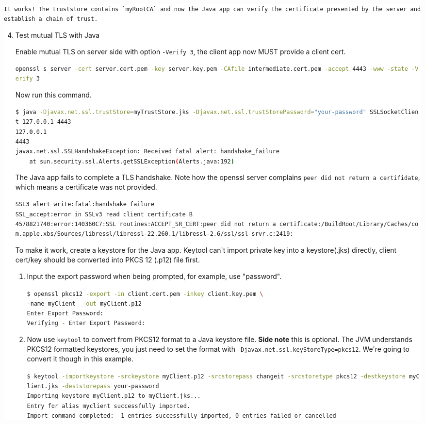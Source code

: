     It works! The truststore contains `myRootCA` and now the Java app can verify the certificate presented by the server and establish a chain of trust.

4. Test mutual TLS with Java

    Enable mutual TLS on server side with option `-Verify 3`, the client app now MUST provide a client cert.

    ```bash
    openssl s_server -cert server.cert.pem -key server.key.pem -CAfile intermediate.cert.pem -accept 4443 -www -state -Verify 3
    ```

    Now run this command.

    ```bash
    $ java -Djavax.net.ssl.trustStore=myTrustStore.jks -Djavax.net.ssl.trustStorePassword="your-password" SSLSocketClient 127.0.0.1 4443
    127.0.0.1
    4443
    javax.net.ssl.SSLHandshakeException: Received fatal alert: handshake_failure
        at sun.security.ssl.Alerts.getSSLException(Alerts.java:192)
    ```

    The Java app fails to complete a TLS handshake. Note how the openssl server complains `peer did not return a certifidate`, which means a certificate was not provided.

    ```text
    SSL3 alert write:fatal:handshake failure
    SSL_accept:error in SSLv3 read client certificate B
    4578821740:error:140360C7:SSL routines:ACCEPT_SR_CERT:peer did not return a certificate:/BuildRoot/Library/Caches/com.apple.xbs/Sources/libressl/libressl-22.260.1/libressl-2.6/ssl/ssl_srvr.c:2419:
    ```

    To make it work, create a keystore for the Java app. Keytool can't import private key into a keystore(.jks) directly, client cert/key should be converted into PKCS 12 (.p12) file first.

    1. Input the export password when being prompted, for example, use "password".

        ```bash
        $ openssl pkcs12 -export -in client.cert.pem -inkey client.key.pem \
        -name myClient  -out myClient.p12
        Enter Export Password:
        Verifying - Enter Export Password:
        ```

    2. Now use `keytool` to convert from PKCS12 format to a Java keystore file. **Side note** this is optional. The JVM understands PKCS12 formatted keystores, you just need to set the format with `-Djavax.net.ssl.keyStoreType=pkcs12`. We're going to convert it though in this example.

        ```bash
        $ keytool -importkeystore -srckeystore myClient.p12 -srcstorepass changeit -srcstoretype pkcs12 -destkeystore myClient.jks -deststorepass your-password
        Importing keystore myClient.p12 to myClient.jks...
        Entry for alias myclient successfully imported.
        Import command completed:  1 entries successfully imported, 0 entries failed or cancelled
        ```

